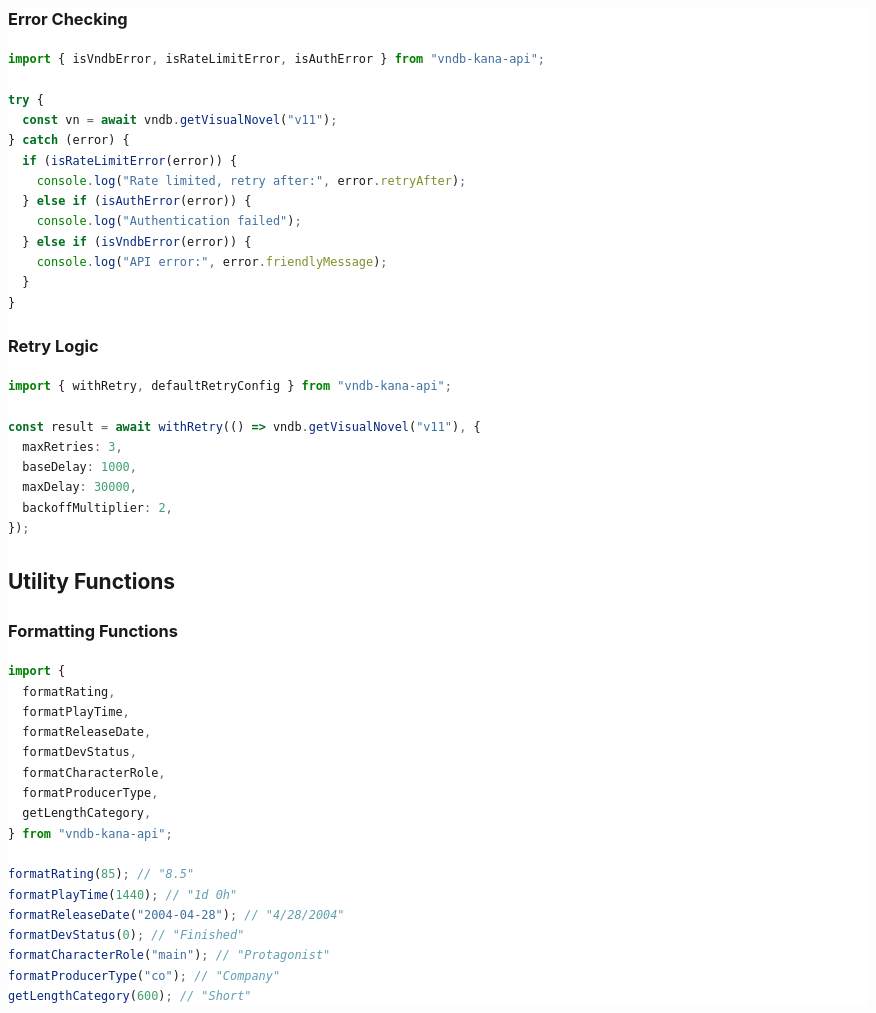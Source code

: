 
### Error Checking

```typescript
import { isVndbError, isRateLimitError, isAuthError } from "vndb-kana-api";

try {
  const vn = await vndb.getVisualNovel("v11");
} catch (error) {
  if (isRateLimitError(error)) {
    console.log("Rate limited, retry after:", error.retryAfter);
  } else if (isAuthError(error)) {
    console.log("Authentication failed");
  } else if (isVndbError(error)) {
    console.log("API error:", error.friendlyMessage);
  }
}
```

### Retry Logic

```typescript
import { withRetry, defaultRetryConfig } from "vndb-kana-api";

const result = await withRetry(() => vndb.getVisualNovel("v11"), {
  maxRetries: 3,
  baseDelay: 1000,
  maxDelay: 30000,
  backoffMultiplier: 2,
});
```

## Utility Functions

### Formatting Functions

```typescript
import {
  formatRating,
  formatPlayTime,
  formatReleaseDate,
  formatDevStatus,
  formatCharacterRole,
  formatProducerType,
  getLengthCategory,
} from "vndb-kana-api";

formatRating(85); // "8.5"
formatPlayTime(1440); // "1d 0h"
formatReleaseDate("2004-04-28"); // "4/28/2004"
formatDevStatus(0); // "Finished"
formatCharacterRole("main"); // "Protagonist"
formatProducerType("co"); // "Company"
getLengthCategory(600); // "Short"
```
